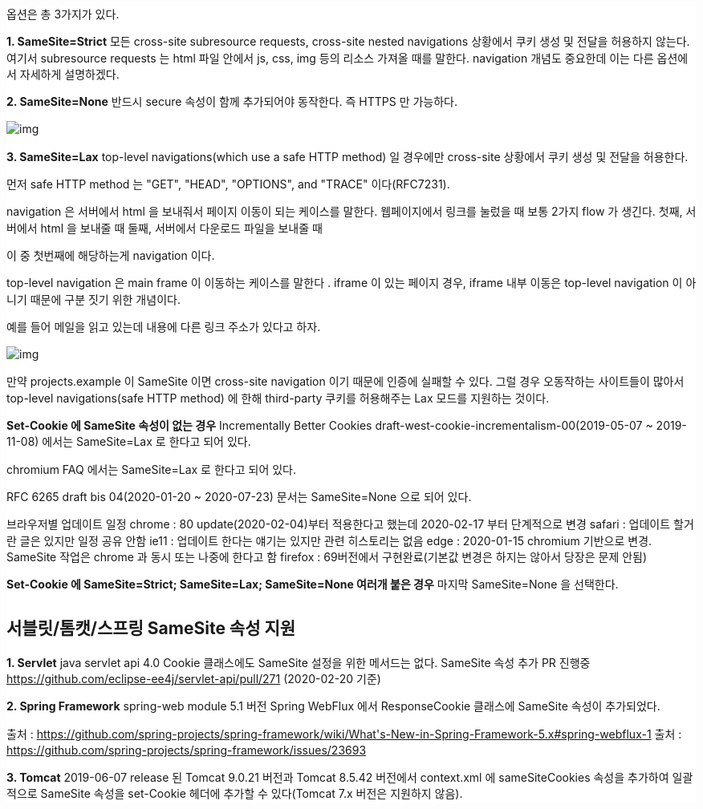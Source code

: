 옵션은 총 3가지가 있다.

**1. SameSite=Strict**  모든 cross-site subresource requests, cross-site nested navigations 상황에서 쿠키 생성 및 전달을 허용하지 않는다. 여기서 subresource requests 는 html 파일 안에서 js, css, img 등의 리소스 가져올 때를 말한다. navigation 개념도 중요한데 이는 다른 옵션에서 자세하게 설명하겠다.  

**2. SameSite=None**  반드시 secure 속성이 함께 추가되어야 동작한다. 즉 HTTPS 만 가능하다.  

![img](https://gblobscdn.gitbook.com/assets%2F-Lej4tgjCgS0Wyj6JGe2%2F-M0W9SC4jcxqOYaMwjmA%2F-M0W9T6ngNKVczz4NZ28%2Fsamesite7.png?alt=media)



**3. SameSite=Lax**  top-level navigations(which use a safe HTTP method) 일 경우에만 cross-site 상황에서 쿠키 생성 및 전달을 허용한다.

먼저 safe HTTP method 는 "GET", "HEAD", "OPTIONS", and "TRACE" 이다(RFC7231).

navigation 은 서버에서 html 을 보내줘서 페이지 이동이 되는 케이스를 말한다.  웹페이지에서 링크를 눌렀을 때 보통 2가지 flow 가 생긴다.  첫째, 서버에서 html 을 보내줄 때  둘째, 서버에서 다운로드 파일을 보내줄 때

이 중 첫번째에 해당하는게 navigation 이다.

top-level navigation 은 main frame 이 이동하는 케이스를 말한다 . iframe 이 있는 페이지 경우, iframe 내부 이동은 top-level navigation 이 아니기 때문에 구분 짓기 위한 개념이다.

예를 들어 메일을 읽고 있는데 내용에 다른 링크 주소가 있다고 하자.

![img](https://gblobscdn.gitbook.com/assets%2F-Lej4tgjCgS0Wyj6JGe2%2F-M0W9SC4jcxqOYaMwjmA%2F-M0W9T6p5nt_HQ4NB_kN%2Fsamesite8.png?alt=media)



만약 projects.example 이 SameSite 이면 cross-site navigation 이기 때문에 인증에 실패할 수 있다.  그럴 경우 오동작하는 사이트들이 많아서 top-level navigations(safe HTTP method) 에 한해 third-party 쿠키를 허용해주는 Lax 모드를 지원하는 것이다.  

**Set-Cookie 에 SameSite 속성이 없는 경우**  Incrementally Better Cookies draft-west-cookie-incrementalism-00(2019-05-07 ~ 2019-11-08) 에서는 SameSite=Lax 로 한다고 되어 있다.

chromium FAQ 에서는 SameSite=Lax 로 한다고 되어 있다.

RFC 6265 draft bis 04(2020-01-20 ~ 2020-07-23) 문서는 SameSite=None 으로 되어 있다.

브라우저별 업데이트 일정  chrome : 80 update(2020-02-04)부터 적용한다고 했는데 2020-02-17 부터 단계적으로 변경  safari : 업데이트 할거란 글은 있지만 일정 공유 안함  ie11 : 업데이트 한다는 얘기는 있지만 관련 히스토리는 없음  edge : 2020-01-15 chromium 기반으로 변경. SameSite 작업은 chrome 과 동시 또는 나중에 한다고 함  firefox : 69버전에서 구현완료(기본값 변경은 하지는 않아서 당장은 문제 안됨)  

**Set-Cookie 에 SameSite=Strict; SameSite=Lax; SameSite=None 여러개 붙은 경우**  마지막 SameSite=None 을 선택한다.

## **서블릿/톰캣/스프링 SameSite 속성 지원**

**1. Servlet**  java servlet api 4.0 Cookie 클래스에도 SameSite 설정을 위한 메서드는 없다. SameSite 속성 추가 PR 진행중 https://github.com/eclipse-ee4j/servlet-api/pull/271 (2020-02-20 기준)

**2. Spring Framework**  spring-web module 5.1 버전 Spring WebFlux 에서 ResponseCookie 클래스에 SameSite 속성이 추가되었다.

출처 : https://github.com/spring-projects/spring-framework/wiki/What's-New-in-Spring-Framework-5.x#spring-webflux-1   출처 : https://github.com/spring-projects/spring-framework/issues/23693   

**3. Tomcat**  2019-06-07 release 된 Tomcat 9.0.21 버전과 Tomcat 8.5.42 버전에서 context.xml 에 sameSiteCookies 속성을 추가하여 일괄적으로 SameSite 속성을 set-Cookie 헤더에 추가할 수 있다(Tomcat 7.x 버전은 지원하지 않음).
